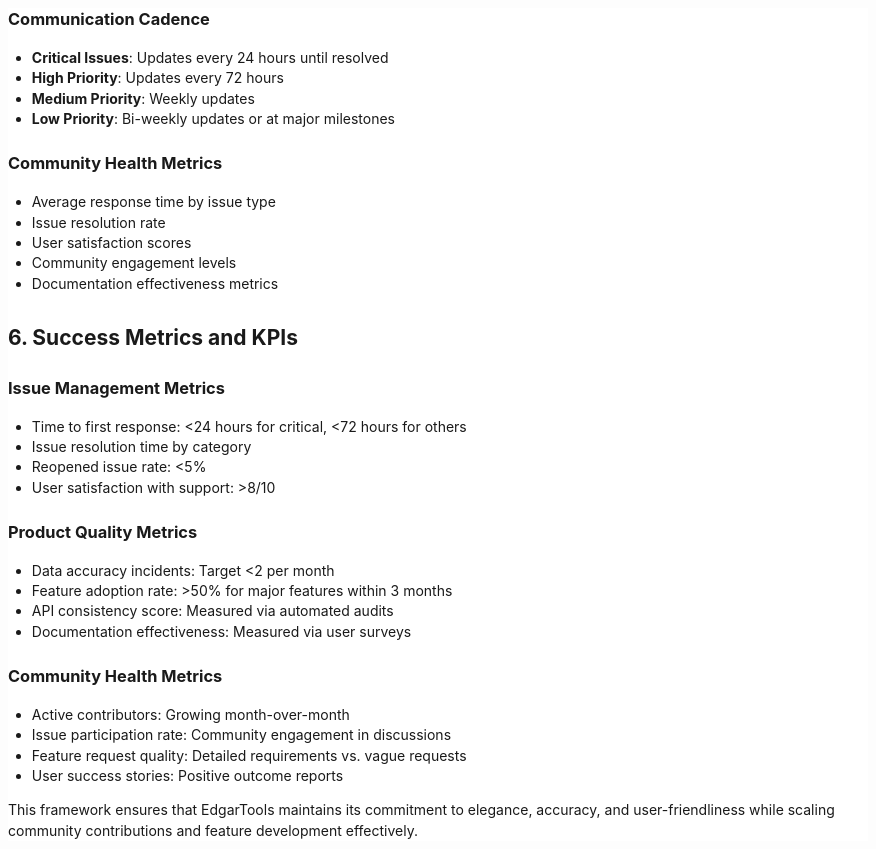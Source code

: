 ### Communication Cadence

- **Critical Issues**: Updates every 24 hours until resolved
- **High Priority**: Updates every 72 hours
- **Medium Priority**: Weekly updates
- **Low Priority**: Bi-weekly updates or at major milestones

### Community Health Metrics

- Average response time by issue type
- Issue resolution rate
- User satisfaction scores
- Community engagement levels
- Documentation effectiveness metrics

## 6. Success Metrics and KPIs

### Issue Management Metrics
- Time to first response: &lt;24 hours for critical, &lt;72 hours for others
- Issue resolution time by category
- Reopened issue rate: &lt;5%
- User satisfaction with support: >8/10

### Product Quality Metrics
- Data accuracy incidents: Target &lt;2 per month
- Feature adoption rate: >50% for major features within 3 months
- API consistency score: Measured via automated audits
- Documentation effectiveness: Measured via user surveys

### Community Health Metrics
- Active contributors: Growing month-over-month
- Issue participation rate: Community engagement in discussions
- Feature request quality: Detailed requirements vs. vague requests
- User success stories: Positive outcome reports

This framework ensures that EdgarTools maintains its commitment to elegance, accuracy, and user-friendliness while scaling community contributions and feature development effectively.